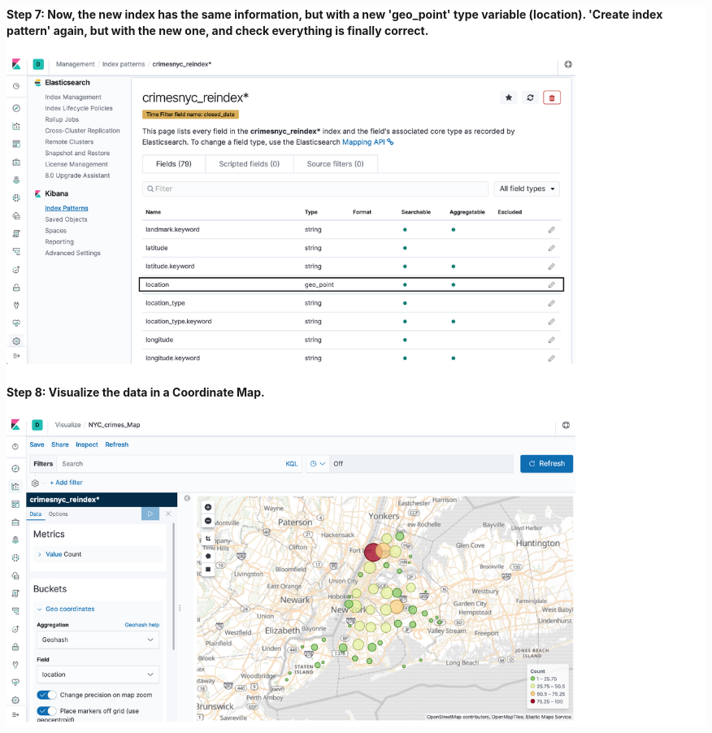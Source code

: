 #### Step 7: Now, the new index has the same information, but with a new 'geo_point' type variable (location). 'Create index pattern' again, but with the new one, and check everything is finally correct.

<img src="Screenshots/Image10.png" width="700"/>

#### Step 8: Visualize the data in a Coordinate Map.

<img src="Screenshots/Image11.png" width="700"/>
